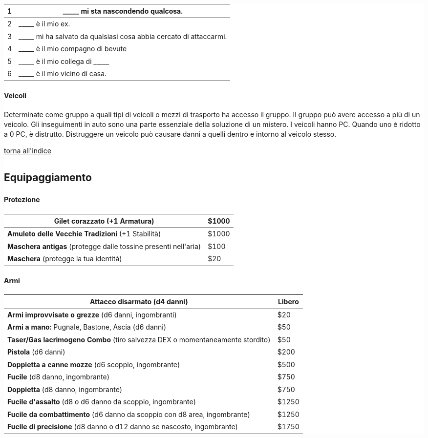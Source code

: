 | 1   | \_\_\_\_\_ mi sta nascondendo qualcosa.                                 |
|-----|-------------------------------------------------------------------------|
| 2   | \_\_\_\_\_ è il mio ex.                                                 |
| 3   | \_\_\_\_\_ mi ha salvato da qualsiasi cosa abbia cercato di attaccarmi. |
| 4   | \_\_\_\_\_ è il mio compagno di bevute                                  |
| 5   | \_\_\_\_\_ è il mio collega di \_\_\_\_\_                               |
| 6   | \_\_\_\_\_ è il mio vicino di casa.                                     |

#### Veicoli

Determinate come gruppo a quali tipi di veicoli o mezzi di trasporto ha
accesso il gruppo. Il gruppo può avere accesso a più di un veicolo. Gli
inseguimenti in auto sono una parte essenziale della soluzione di un
mistero. I veicoli hanno PC. Quando uno è ridotto a 0 PC, è distrutto.
Distruggere un veicolo può causare danni a quelli dentro e intorno al
veicolo stesso.

[torna all'indice](#indice)

## Equipaggiamento

#### Protezione

| **Gilet corazzato** (+1 Armatura)                                | $1000 |
| ---------------------------------------------------------------- | ----- |
| **Amuleto delle Vecchie Tradizioni** (+1 Stabilità)              | $1000 |
| **Maschera antigas** (protegge dalle tossine presenti nell'aria) | $100  |
| **Maschera** (protegge la tua identità)                          | $20   |

#### Armi

| **Attacco disarmato** (d4 danni)                                               | Libero |
|--------------------------------------------------------------------------------|--------|
| **Armi improvvisate o grezze** (d6 danni, ingombranti)                         | $20    |
| **Armi a mano:** Pugnale, Bastone, Ascia (d6 danni)                            | $50    |
| **Taser/Gas lacrimogeno Combo** (tiro salvezza DEX o momentaneamente stordito) | $50    |
| **Pistola** (d6 danni)                                                         | $200   |
| **Doppietta a canne mozze** (d6 scoppio, ingombrante)                       | $500   |
| **Fucile** (d8 danno, ingombrante)                                             | $750   |
| **Doppietta** (d8 danno, ingombrante)                                          | $750   |
| **Fucile d'assalto** (d8 o d6 danno da scoppio, ingombrante)                | $1250  |
| **Fucile da combattimento** (d6 danno da scoppio con d8 area, ingombrante)  | $1250  |
| **Fucile di precisione** (d8 danno o d12 danno se nascosto, ingombrante)       | $1750  |
